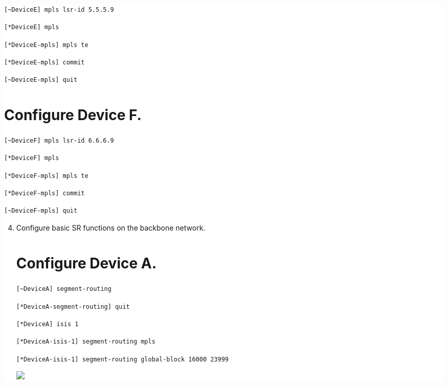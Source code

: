    ```
   [~DeviceE] mpls lsr-id 5.5.5.9
   ```
   ```
   [*DeviceE] mpls
   ```
   ```
   [*DeviceE-mpls] mpls te
   ```
   ```
   [*DeviceE-mpls] commit
   ```
   ```
   [~DeviceE-mpls] quit
   ```
   
   # Configure Device F.
   
   ```
   [~DeviceF] mpls lsr-id 6.6.6.9
   ```
   ```
   [*DeviceF] mpls
   ```
   ```
   [*DeviceF-mpls] mpls te
   ```
   ```
   [*DeviceF-mpls] commit
   ```
   ```
   [~DeviceF-mpls] quit
   ```
4. Configure basic SR functions on the backbone network.
   
   
   
   # Configure Device A.
   
   ```
   [~DeviceA] segment-routing
   ```
   ```
   [*DeviceA-segment-routing] quit
   ```
   ```
   [*DeviceA] isis 1
   ```
   ```
   [*DeviceA-isis-1] segment-routing mpls
   ```
   ```
   [*DeviceA-isis-1] segment-routing global-block 16000 23999
   ```
   ![](../../../../public_sys-resources/note_3.0-en-us.png) 
   